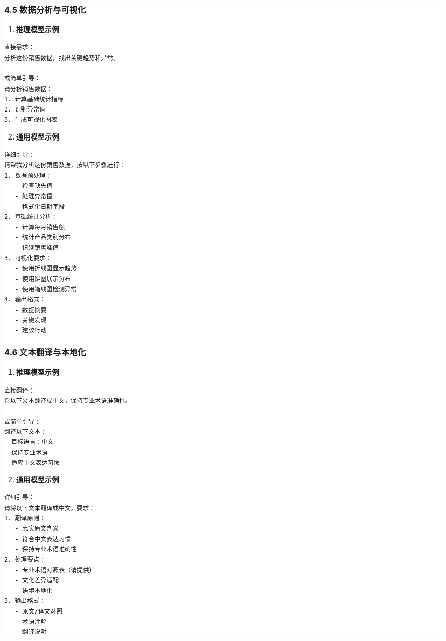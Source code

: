 ### 4.5 数据分析与可视化

1. **推理模型示例**
```
直接需求：
分析这份销售数据，找出关键趋势和异常。

或简单引导：
请分析销售数据：
1. 计算基础统计指标
2. 识别异常值
3. 生成可视化图表
```

2. **通用模型示例**
```
详细引导：
请帮我分析这份销售数据，按以下步骤进行：
1. 数据预处理：
   - 检查缺失值
   - 处理异常值
   - 格式化日期字段
2. 基础统计分析：
   - 计算每月销售额
   - 统计产品类别分布
   - 识别销售峰值
3. 可视化要求：
   - 使用折线图显示趋势
   - 使用饼图展示分布
   - 使用箱线图检测异常
4. 输出格式：
   - 数据摘要
   - 关键发现
   - 建议行动
```

### 4.6 文本翻译与本地化

1. **推理模型示例**
```
直接翻译：
将以下文本翻译成中文，保持专业术语准确性。

或简单引导：
翻译以下文本：
- 目标语言：中文
- 保持专业术语
- 适应中文表达习惯
```

2. **通用模型示例**
```
详细引导：
请将以下文本翻译成中文，要求：
1. 翻译原则：
   - 忠实原文含义
   - 符合中文表达习惯
   - 保持专业术语准确性
2. 处理要点：
   - 专业术语对照表（请提供）
   - 文化差异适配
   - 语境本地化
3. 输出格式：
   - 原文/译文对照
   - 术语注解
   - 翻译说明
```